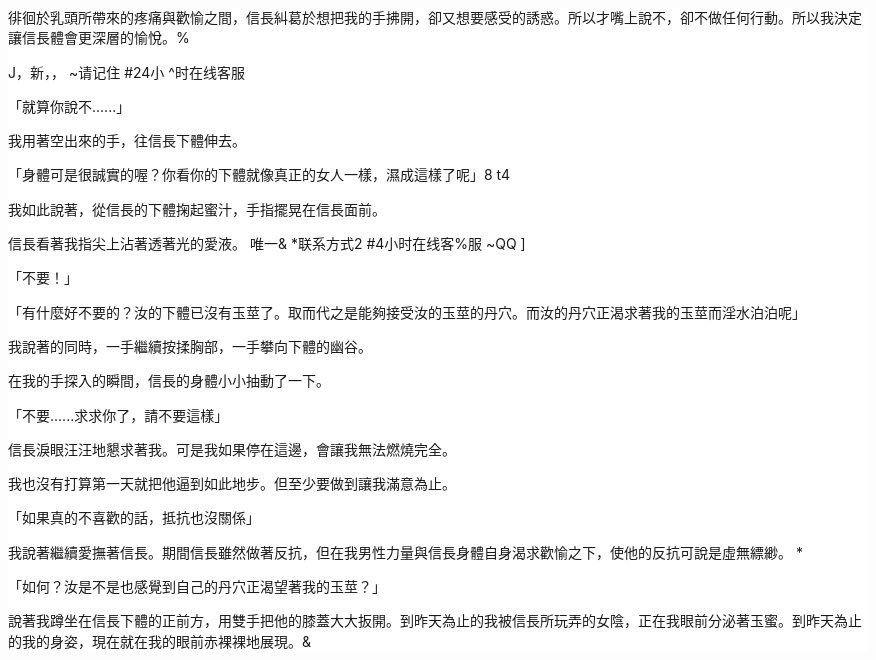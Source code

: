 



徘徊於乳頭所帶來的疼痛與歡愉之間，信長糾葛於想把我的手拂開，卻又想要感受的誘惑。所以才嘴上說不，卻不做任何行動。所以我決定讓信長體會更深層的愉悅。%

J，新，， ~请记住 #24小 ^时在线客服





「就算你說不......」



我用著空出來的手，往信長下體伸去。



「身體可是很誠實的喔？你看你的下體就像真正的女人一樣，濕成這樣了呢」8 t4





我如此說著，從信長的下體掬起蜜汁，手指擺晃在信長面前。



信長看著我指尖上沾著透著光的愛液。 唯一& *联系方式2 #4小时在线客%服 ~QQ ]



「不要！」





「有什麼好不要的？汝的下體已沒有玉莖了。取而代之是能夠接受汝的玉莖的丹穴。而汝的丹穴正渴求著我的玉莖而淫水泊泊呢」



我說著的同時，一手繼續按揉胸部，一手攀向下體的幽谷。



在我的手探入的瞬間，信長的身體小小抽動了一下。



「不要......求求你了，請不要這樣」



信長淚眼汪汪地懇求著我。可是我如果停在這邊，會讓我無法燃燒完全。



我也沒有打算第一天就把他逼到如此地步。但至少要做到讓我滿意為止。



「如果真的不喜歡的話，抵抗也沒關係」



我說著繼續愛撫著信長。期間信長雖然做著反抗，但在我男性力量與信長身體自身渴求歡愉之下，使他的反抗可說是虛無縹緲。 *



「如何？汝是不是也感覺到自己的丹穴正渴望著我的玉莖？」



說著我蹲坐在信長下體的正前方，用雙手把他的膝蓋大大扳開。到昨天為止的我被信長所玩弄的女陰，正在我眼前分泌著玉蜜。到昨天為止的我的身姿，現在就在我的眼前赤裸裸地展現。&
